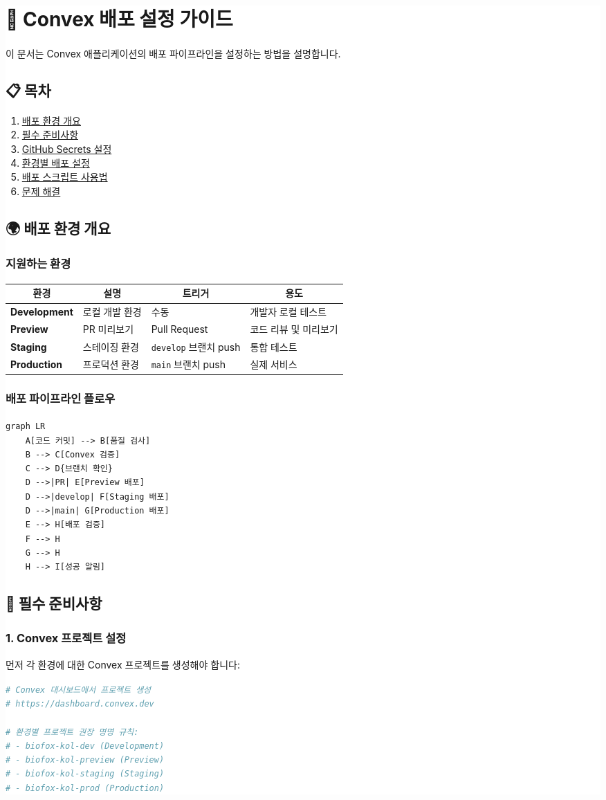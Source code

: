 # 🚀 Convex 배포 설정 가이드

이 문서는 Convex 애플리케이션의 배포 파이프라인을 설정하는 방법을 설명합니다.

## 📋 목차

1. [배포 환경 개요](#배포-환경-개요)
2. [필수 준비사항](#필수-준비사항)
3. [GitHub Secrets 설정](#github-secrets-설정)
4. [환경별 배포 설정](#환경별-배포-설정)
5. [배포 스크립트 사용법](#배포-스크립트-사용법)
6. [문제 해결](#문제-해결)

## 🌍 배포 환경 개요

### 지원하는 환경

| 환경            | 설명           | 트리거                | 용도                  |
| --------------- | -------------- | --------------------- | --------------------- |
| **Development** | 로컬 개발 환경 | 수동                  | 개발자 로컬 테스트    |
| **Preview**     | PR 미리보기    | Pull Request          | 코드 리뷰 및 미리보기 |
| **Staging**     | 스테이징 환경  | `develop` 브랜치 push | 통합 테스트           |
| **Production**  | 프로덕션 환경  | `main` 브랜치 push    | 실제 서비스           |

### 배포 파이프라인 플로우

```mermaid
graph LR
    A[코드 커밋] --> B[품질 검사]
    B --> C[Convex 검증]
    C --> D{브랜치 확인}
    D -->|PR| E[Preview 배포]
    D -->|develop| F[Staging 배포]
    D -->|main| G[Production 배포]
    E --> H[배포 검증]
    F --> H
    G --> H
    H --> I[성공 알림]
```

## 🔧 필수 준비사항

### 1. Convex 프로젝트 설정

먼저 각 환경에 대한 Convex 프로젝트를 생성해야 합니다:

```bash
# Convex 대시보드에서 프로젝트 생성
# https://dashboard.convex.dev

# 환경별 프로젝트 권장 명명 규칙:
# - biofox-kol-dev (Development)
# - biofox-kol-preview (Preview)
# - biofox-kol-staging (Staging)
# - biofox-kol-prod (Production)
```

